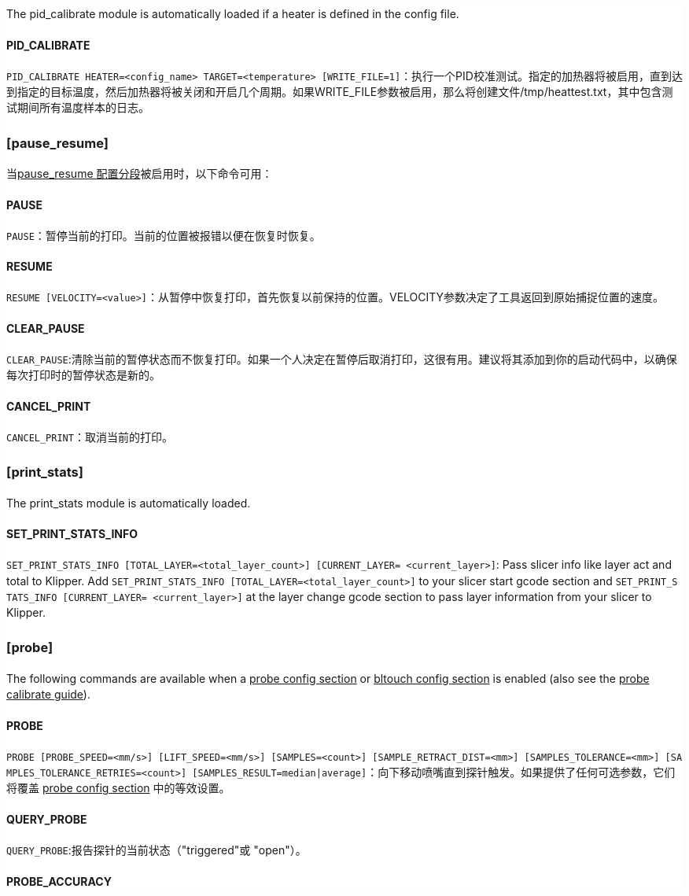 The pid_calibrate module is automatically loaded if a heater is defined in the config file.

#### PID_CALIBRATE

`PID_CALIBRATE HEATER=<config_name> TARGET=<temperature> [WRITE_FILE=1]`：执行一个PID校准测试。指定的加热器将被启用，直到达到指定的目标温度，然后加热器将被关闭和开启几个周期。如果WRITE_FILE参数被启用，那么将创建文件/tmp/heattest.txt，其中包含测试期间所有温度样本的日志。

### [pause_resume]

当[pause_resume 配置分段](Config_Reference.md#pause_resume)被启用时，以下命令可用：

#### PAUSE

`PAUSE`：暂停当前的打印。当前的位置被报错以便在恢复时恢复。

#### RESUME

`RESUME [VELOCITY=<value>]`：从暂停中恢复打印，首先恢复以前保持的位置。VELOCITY参数决定了工具返回到原始捕捉位置的速度。

#### CLEAR_PAUSE

`CLEAR_PAUSE`:清除当前的暂停状态而不恢复打印。如果一个人决定在暂停后取消打印，这很有用。建议将其添加到你的启动代码中，以确保每次打印时的暂停状态是新的。

#### CANCEL_PRINT

`CANCEL_PRINT`：取消当前的打印。

### [print_stats]

The print_stats module is automatically loaded.

#### SET_PRINT_STATS_INFO

`SET_PRINT_STATS_INFO [TOTAL_LAYER=<total_layer_count>] [CURRENT_LAYER= <current_layer>]`: Pass slicer info like layer act and total to Klipper. Add `SET_PRINT_STATS_INFO [TOTAL_LAYER=<total_layer_count>]` to your slicer start gcode section and `SET_PRINT_STATS_INFO [CURRENT_LAYER= <current_layer>]` at the layer change gcode section to pass layer information from your slicer to Klipper.

### [probe]

The following commands are available when a [probe config section](Config_Reference.md#probe) or [bltouch config section](Config_Reference.md#bltouch) is enabled (also see the [probe calibrate guide](Probe_Calibrate.md)).

#### PROBE

`PROBE [PROBE_SPEED=<mm/s>] [LIFT_SPEED=<mm/s>] [SAMPLES=<count>] [SAMPLE_RETRACT_DIST=<mm>] [SAMPLES_TOLERANCE=<mm>] [SAMPLES_TOLERANCE_RETRIES=<count>] [SAMPLES_RESULT=median|average]`：向下移动喷嘴直到探针触发。如果提供了任何可选参数，它们将覆盖 [probe config section](Config_Reference.md#probe) 中的等效设置。

#### QUERY_PROBE

`QUERY_PROBE`:报告探针的当前状态（"triggered"或 "open"）。

#### PROBE_ACCURACY
